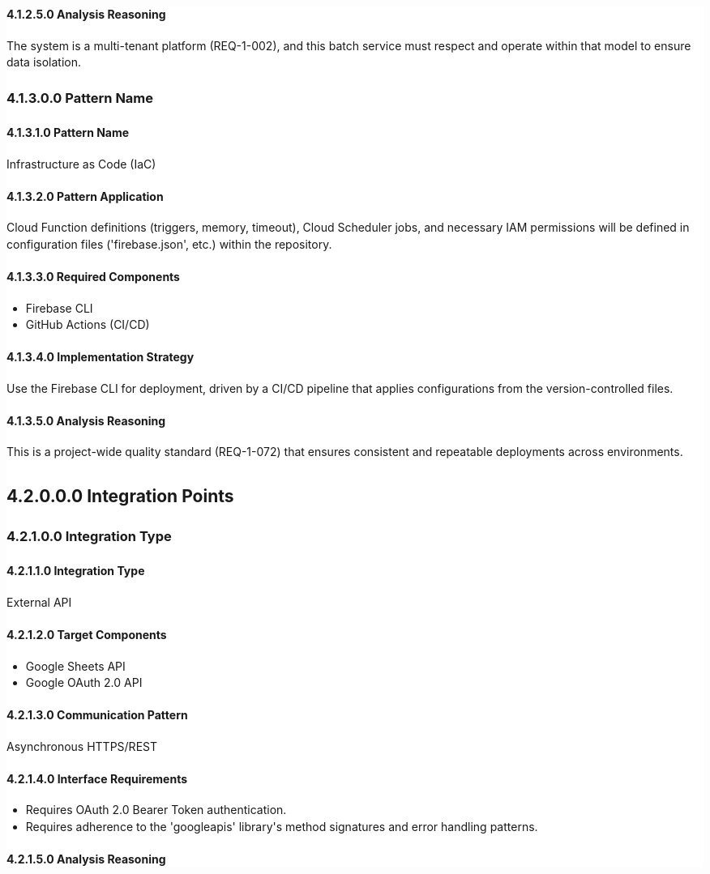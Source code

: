 #### 4.1.2.5.0 Analysis Reasoning

The system is a multi-tenant platform (REQ-1-002), and this batch service must respect and operate within that model to ensure data isolation.

### 4.1.3.0.0 Pattern Name

#### 4.1.3.1.0 Pattern Name

Infrastructure as Code (IaC)

#### 4.1.3.2.0 Pattern Application

Cloud Function definitions (triggers, memory, timeout), Cloud Scheduler jobs, and necessary IAM permissions will be defined in configuration files ('firebase.json', etc.) within the repository.

#### 4.1.3.3.0 Required Components

- Firebase CLI
- GitHub Actions (CI/CD)

#### 4.1.3.4.0 Implementation Strategy

Use the Firebase CLI for deployment, driven by a CI/CD pipeline that applies configurations from the version-controlled files.

#### 4.1.3.5.0 Analysis Reasoning

This is a project-wide quality standard (REQ-1-072) that ensures consistent and repeatable deployments across environments.

## 4.2.0.0.0 Integration Points

### 4.2.1.0.0 Integration Type

#### 4.2.1.1.0 Integration Type

External API

#### 4.2.1.2.0 Target Components

- Google Sheets API
- Google OAuth 2.0 API

#### 4.2.1.3.0 Communication Pattern

Asynchronous HTTPS/REST

#### 4.2.1.4.0 Interface Requirements

- Requires OAuth 2.0 Bearer Token authentication.
- Requires adherence to the 'googleapis' library's method signatures and error handling patterns.

#### 4.2.1.5.0 Analysis Reasoning
